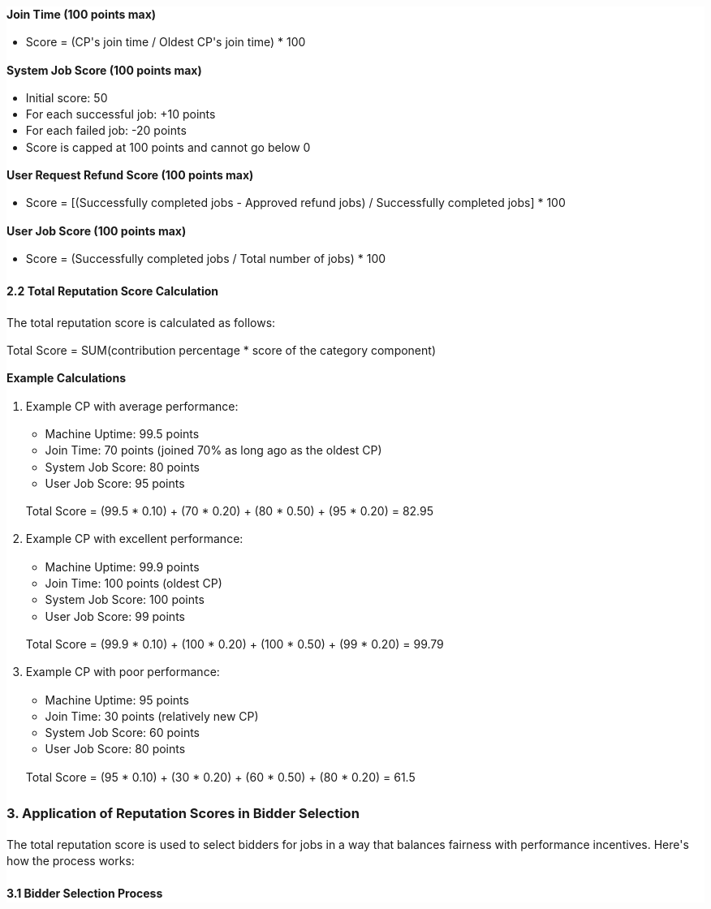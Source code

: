 **Join Time (100 points max)**

* Score = (CP's join time / Oldest CP's join time) \* 100

**System Job Score (100 points max)**

* Initial score: 50
* For each successful job: +10 points
* For each failed job: -20 points
* Score is capped at 100 points and cannot go below 0

**User Request Refund Score (100 points max)**

* Score = \[(Successfully completed jobs - Approved refund jobs) / Successfully completed jobs] \* 100

**User Job Score (100 points max)**

* Score = (Successfully completed jobs / Total number of jobs) \* 100

#### 2.2 Total Reputation Score Calculation

The total reputation score is calculated as follows:

Total Score = SUM(contribution percentage \* score of the category component)

**Example Calculations**

1.  Example CP with average performance:

    * Machine Uptime: 99.5 points
    * Join Time: 70 points (joined 70% as long ago as the oldest CP)
    * System Job Score: 80 points
    * User Job Score: 95 points

    Total Score = (99.5 \* 0.10) + (70 \* 0.20) + (80 \* 0.50) + (95 \* 0.20) = 82.95
2.  Example CP with excellent performance:

    * Machine Uptime: 99.9 points
    * Join Time: 100 points (oldest CP)
    * System Job Score: 100 points
    * User Job Score: 99 points

    Total Score = (99.9 \* 0.10) + (100 \* 0.20) + (100 \* 0.50) + (99 \* 0.20) = 99.79
3.  Example CP with poor performance:

    * Machine Uptime: 95 points
    * Join Time: 30 points (relatively new CP)
    * System Job Score: 60 points
    * User Job Score: 80 points

    Total Score = (95 \* 0.10) + (30 \* 0.20) + (60 \* 0.50) + (80 \* 0.20) = 61.5

### 3. Application of Reputation Scores in Bidder Selection

The total reputation score is used to select bidders for jobs in a way that balances fairness with performance incentives. Here's how the process works:

#### 3.1 Bidder Selection Process
